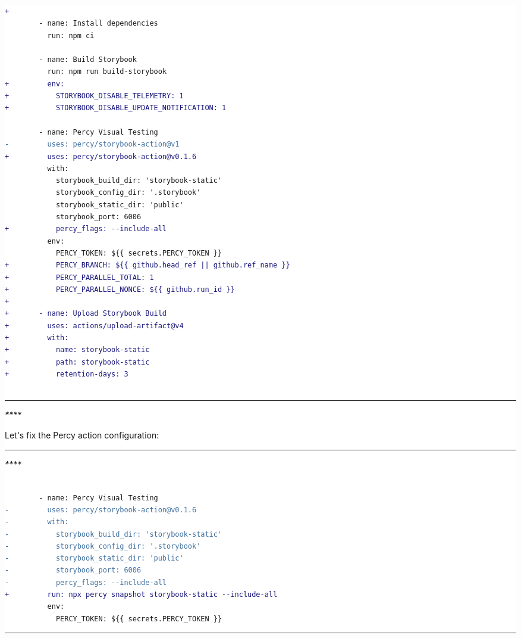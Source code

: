 ```diff
+ 
        - name: Install dependencies
          run: npm ci
  
        - name: Build Storybook
          run: npm run build-storybook
+         env:
+           STORYBOOK_DISABLE_TELEMETRY: 1
+           STORYBOOK_DISABLE_UPDATE_NOTIFICATION: 1
  
        - name: Percy Visual Testing
-         uses: percy/storybook-action@v1
+         uses: percy/storybook-action@v0.1.6
          with:
            storybook_build_dir: 'storybook-static'
            storybook_config_dir: '.storybook'
            storybook_static_dir: 'public'
            storybook_port: 6006
+           percy_flags: --include-all
          env:
            PERCY_TOKEN: ${{ secrets.PERCY_TOKEN }}
+           PERCY_BRANCH: ${{ github.head_ref || github.ref_name }}
+           PERCY_PARALLEL_TOTAL: 1
+           PERCY_PARALLEL_NONCE: ${{ github.run_id }}
+ 
+       - name: Upload Storybook Build
+         uses: actions/upload-artifact@v4
+         with:
+           name: storybook-static
+           path: storybook-static
+           retention-days: 3
  
```

---

_****_

Let's fix the Percy action configuration:

---

_****_

```diff
  
        - name: Percy Visual Testing
-         uses: percy/storybook-action@v0.1.6
-         with:
-           storybook_build_dir: 'storybook-static'
-           storybook_config_dir: '.storybook'
-           storybook_static_dir: 'public'
-           storybook_port: 6006
-           percy_flags: --include-all
+         run: npx percy snapshot storybook-static --include-all
          env:
            PERCY_TOKEN: ${{ secrets.PERCY_TOKEN }}
```

---